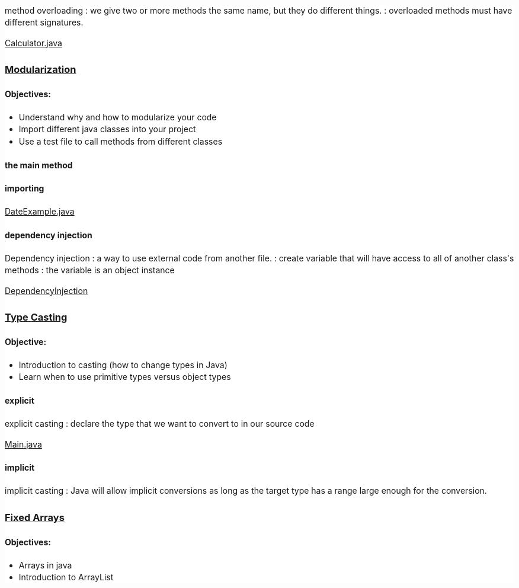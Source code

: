 method overloading
: we give two or more methods the same name, but they do different things.
: overloaded methods must have different signatures.

[Calculator.java](./demos/fundamentals/methods/Calculator.java)

### [Modularization](https://login.codingdojo.com/m/315/9299/62841)

#### Objectives:
- Understand why and how to modularize your code
- Import different java classes into your project
- Use a test file to call methods from different classes

#### the main method

#### importing

[DateExample.java](./demos/fundamentals/modularization/DateExample.java)

#### dependency injection

Dependency injection 
: a way to use external code from another file.
: create variable that will have access to all of another class's methods
: the variable is an object instance

[DependencyInjection](./demos/fundamentals/dependencyInjection/README.md)


### [Type Casting](https://login.codingdojo.com/m/315/9299/62844)

#### Objective:
- Introduction to casting (how to change types in Java)
- Learn when to use primitive types versus object types

#### explicit

explicit casting
: declare the type that we want to convert to in our source code

[Main.java](./demos/fundamentals/typeCasting/Main.java)

#### implicit

implicit casting
: Java will allow implicit conversions as long as the target type has a range large enough for the conversion.


### [Fixed Arrays](https://login.codingdojo.com/m/315/9299/62847)

#### Objectives:
- Arrays in java
- Introduction to ArrayList
